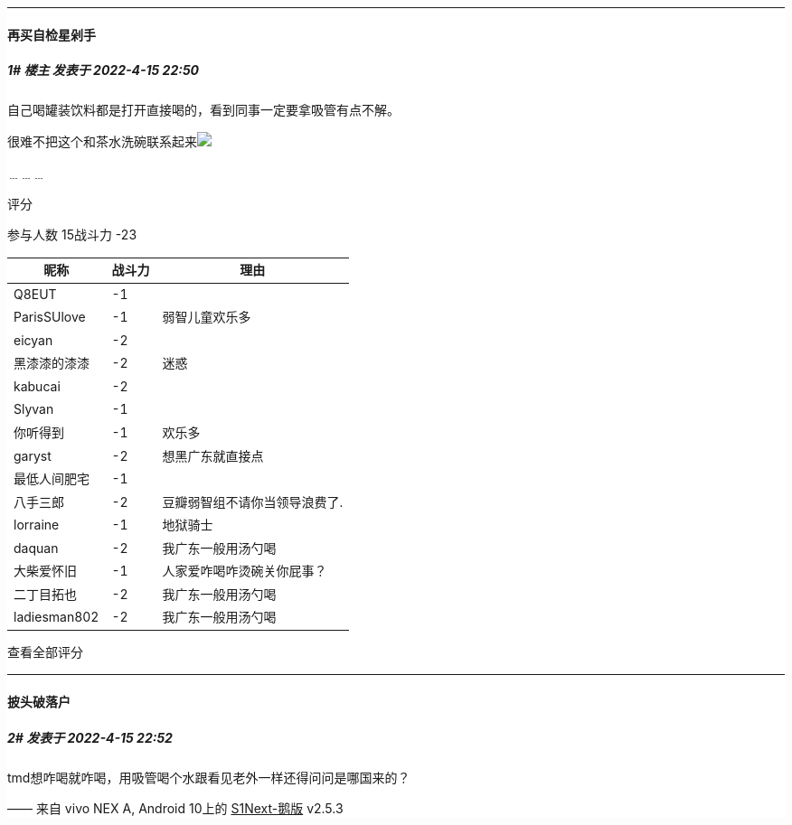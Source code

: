 

*****

####  再买自检星剁手  
##### 1#       楼主       发表于 2022-4-15 22:50

自己喝罐装饮料都是打开直接喝的，看到同事一定要拿吸管有点不解。

很难不把这个和茶水洗碗联系起来<img src="https://static.saraba1st.com/image/smiley/face2017/037.png" referrerpolicy="no-referrer">

﹍﹍﹍

评分

 参与人数 15战斗力 -23

|昵称|战斗力|理由|
|----|---|---|
| Q8EUT|-1||
| ParisSUlove|-1|弱智儿童欢乐多|
| eicyan|-2||
| 黑漆漆的漆漆|-2|迷惑|
| kabucai|-2||
| Slyvan|-1||
| 你听得到|-1|欢乐多|
| garyst|-2|想黑广东就直接点|
| 最低人间肥宅|-1||
| 八手三郎|-2|豆瓣弱智组不请你当领导浪费了.|
| lorraine|-1|地狱骑士|
| daquan|-2|我广东一般用汤勺喝|
| 大柴爱怀旧|-1|人家爱咋喝咋烫碗关你屁事？|
| 二丁目拓也|-2|我广东一般用汤勺喝|
| ladiesman802|-2|我广东一般用汤勺喝|

查看全部评分

*****

####  披头破落户  
##### 2#       发表于 2022-4-15 22:52

tmd想咋喝就咋喝，用吸管喝个水跟看见老外一样还得问问是哪国来的？

—— 来自 vivo NEX A, Android 10上的 [S1Next-鹅版](https://github.com/ykrank/S1-Next/releases) v2.5.3
